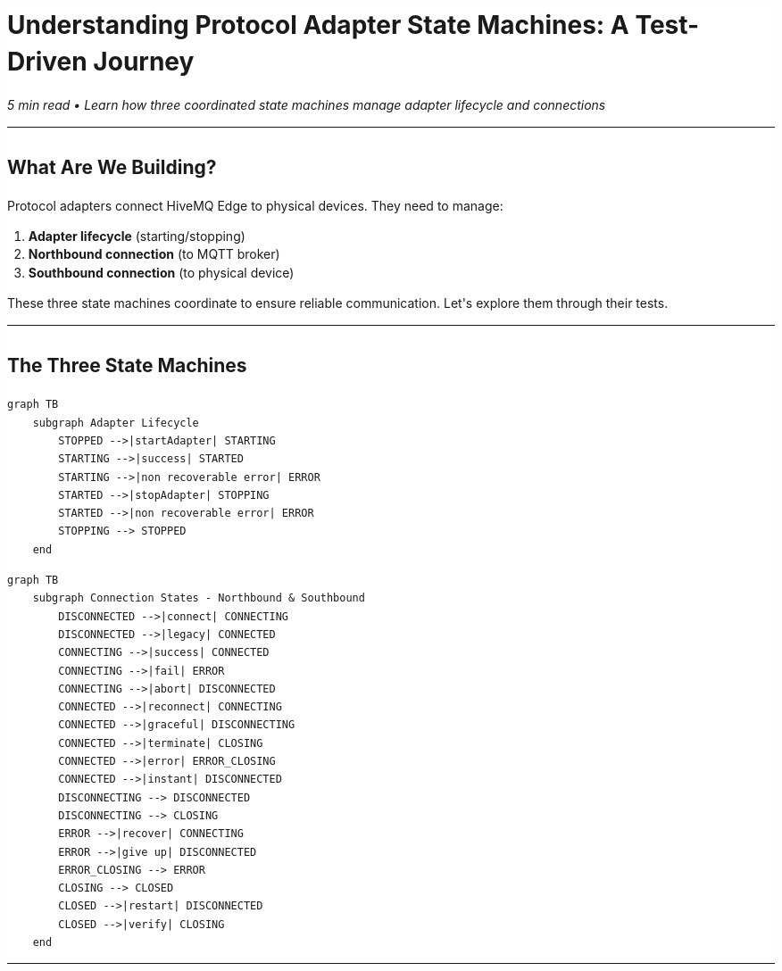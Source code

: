 # Understanding Protocol Adapter State Machines: A Test-Driven Journey

*5 min read • Learn how three coordinated state machines manage adapter lifecycle and connections*

---

## What Are We Building?

Protocol adapters connect HiveMQ Edge to physical devices. They need to manage:
1. **Adapter lifecycle** (starting/stopping)
2. **Northbound connection** (to MQTT broker)
3. **Southbound connection** (to physical device)

These three state machines coordinate to ensure reliable communication. Let's explore them through their tests.

---

## The Three State Machines

```mermaid
graph TB
    subgraph Adapter Lifecycle
        STOPPED -->|startAdapter| STARTING
        STARTING -->|success| STARTED
        STARTING -->|non recoverable error| ERROR
        STARTED -->|stopAdapter| STOPPING
        STARTED -->|non recoverable error| ERROR
        STOPPING --> STOPPED
    end
```

```mermaid
graph TB
    subgraph Connection States - Northbound & Southbound
        DISCONNECTED -->|connect| CONNECTING
        DISCONNECTED -->|legacy| CONNECTED
        CONNECTING -->|success| CONNECTED
        CONNECTING -->|fail| ERROR
        CONNECTING -->|abort| DISCONNECTED
        CONNECTED -->|reconnect| CONNECTING
        CONNECTED -->|graceful| DISCONNECTING
        CONNECTED -->|terminate| CLOSING
        CONNECTED -->|error| ERROR_CLOSING
        CONNECTED -->|instant| DISCONNECTED
        DISCONNECTING --> DISCONNECTED
        DISCONNECTING --> CLOSING
        ERROR -->|recover| CONNECTING
        ERROR -->|give up| DISCONNECTED
        ERROR_CLOSING --> ERROR
        CLOSING --> CLOSED
        CLOSED -->|restart| DISCONNECTED
        CLOSED -->|verify| CLOSING
    end
```

---